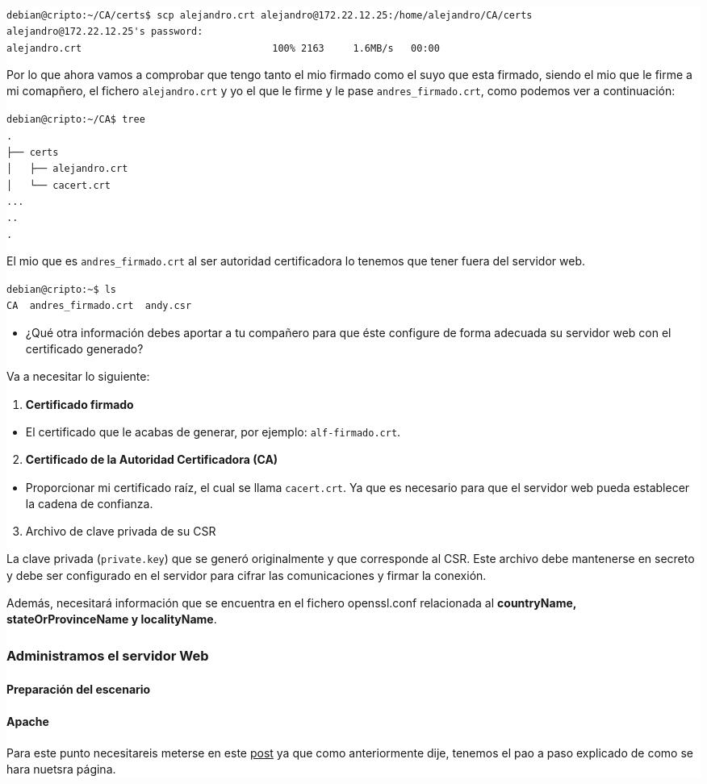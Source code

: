 ```
debian@cripto:~/CA/certs$ scp alejandro.crt alejandro@172.22.12.25:/home/alejandro/CA/certs
alejandro@172.22.12.25's password: 
alejandro.crt                                 100% 2163     1.6MB/s   00:00 
```

Por lo que ahora vamos a comprobar que tengo tanto el mio firmado como el suyo que esta firmado, siendo el mio que le firme a mi comapñero, el fichero ```alejandro.crt``` y yo el que le firme y le pase ```andres_firmado.crt```, como podemos ver a continuación:

```
debian@cripto:~/CA$ tree
.
├── certs
│   ├── alejandro.crt
│   └── cacert.crt
...
..
.
```
El mio que es ``andres_firmado.crt`` al ser autoridad certificadora lo tenemos que tener fuera del servidor web.

```
debian@cripto:~$ ls
CA  andres_firmado.crt  andy.csr
```

- ¿Qué otra información debes aportar a tu compañero para que éste configure de forma adecuada su servidor web con el certificado generado?

Va a necesitar lo siguiente:

1. **Certificado firmado**

- El certificado que le acabas de generar, por ejemplo: ``alf-firmado.crt``.

2. **Certificado de la Autoridad Certificadora (CA)**

- Proporcionar mi certificado raíz, el cual se llama ```cacert.crt```. Ya que es necesario para que el servidor web pueda establecer la cadena de confianza.

3. Archivo de clave privada de su CSR

La clave privada (```private.key```) que se generó originalmente y que corresponde al CSR. Este archivo debe mantenerse en secreto y debe ser configurado en el servidor para cifrar las comunicaciones y firmar la conexión.

Además, necesitará información que se encuentra en el fichero openssl.conf relacionada al **countryName, stateOrProvinceName y localityName**.

### Administramos el servidor Web

#### Preparación del escenario

#### Apache 
Para este punto necesitareis meterse en este [post](./pagina.md) ya que como anteriormente dije, tenemos el pao a paso explicado de como se hara nuetsra página.
